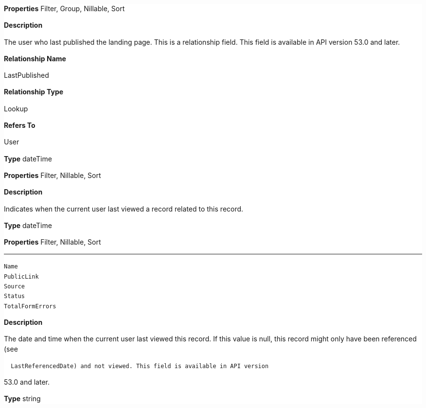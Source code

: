 **Properties**
Filter, Group, Nillable, Sort

**Description**

The user who last published the landing page. This is a relationship field. This
field is available in API version 53.0 and later.

**Relationship Name**

LastPublished

**Relationship Type**

Lookup

**Refers To**

User

**Type**
dateTime

**Properties**
Filter, Nillable, Sort

**Description**

Indicates when the current user last viewed a record related to this record.

**Type**
dateTime

**Properties**
Filter, Nillable, Sort


-----

```
Name
PublicLink
Source
Status
TotalFormErrors

```

**Description**

The date and time when the current user last viewed this record. If this value is
null, this record might only have been referenced (see
```
  LastReferencedDate) and not viewed. This field is available in API version

```
53.0 and later.

**Type**
string
